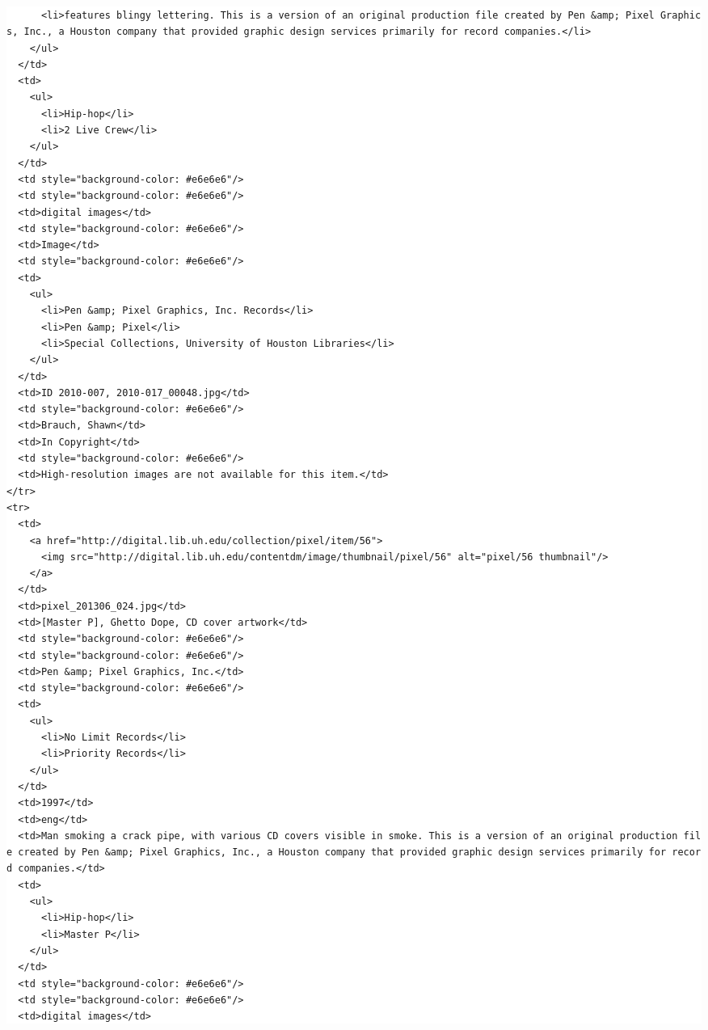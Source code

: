           <li>features blingy lettering. This is a version of an original production file created by Pen &amp; Pixel Graphics, Inc., a Houston company that provided graphic design services primarily for record companies.</li>
        </ul>
      </td>
      <td>
        <ul>
          <li>Hip-hop</li>
          <li>2 Live Crew</li>
        </ul>
      </td>
      <td style="background-color: #e6e6e6"/>
      <td style="background-color: #e6e6e6"/>
      <td>digital images</td>
      <td style="background-color: #e6e6e6"/>
      <td>Image</td>
      <td style="background-color: #e6e6e6"/>
      <td>
        <ul>
          <li>Pen &amp; Pixel Graphics, Inc. Records</li>
          <li>Pen &amp; Pixel</li>
          <li>Special Collections, University of Houston Libraries</li>
        </ul>
      </td>
      <td>ID 2010-007, 2010-017_00048.jpg</td>
      <td style="background-color: #e6e6e6"/>
      <td>Brauch, Shawn</td>
      <td>In Copyright</td>
      <td style="background-color: #e6e6e6"/>
      <td>High-resolution images are not available for this item.</td>
    </tr>
    <tr>
      <td>
        <a href="http://digital.lib.uh.edu/collection/pixel/item/56">
          <img src="http://digital.lib.uh.edu/contentdm/image/thumbnail/pixel/56" alt="pixel/56 thumbnail"/>
        </a>
      </td>
      <td>pixel_201306_024.jpg</td>
      <td>[Master P], Ghetto Dope, CD cover artwork</td>
      <td style="background-color: #e6e6e6"/>
      <td style="background-color: #e6e6e6"/>
      <td>Pen &amp; Pixel Graphics, Inc.</td>
      <td style="background-color: #e6e6e6"/>
      <td>
        <ul>
          <li>No Limit Records</li>
          <li>Priority Records</li>
        </ul>
      </td>
      <td>1997</td>
      <td>eng</td>
      <td>Man smoking a crack pipe, with various CD covers visible in smoke. This is a version of an original production file created by Pen &amp; Pixel Graphics, Inc., a Houston company that provided graphic design services primarily for record companies.</td>
      <td>
        <ul>
          <li>Hip-hop</li>
          <li>Master P</li>
        </ul>
      </td>
      <td style="background-color: #e6e6e6"/>
      <td style="background-color: #e6e6e6"/>
      <td>digital images</td>